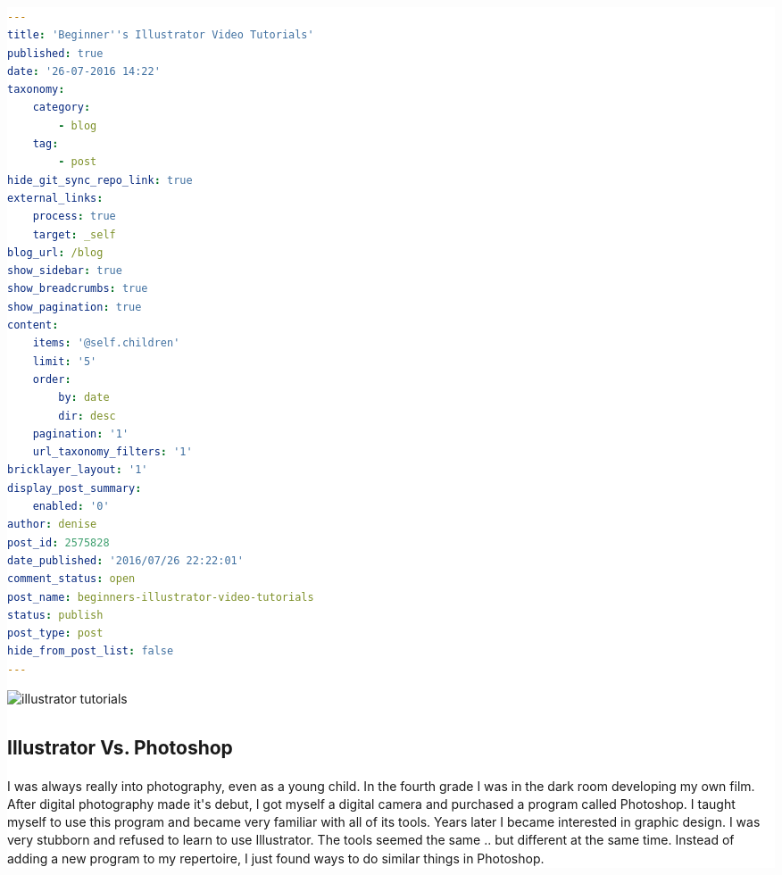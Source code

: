 ```yaml
---
title: 'Beginner''s Illustrator Video Tutorials'
published: true
date: '26-07-2016 14:22'
taxonomy:
    category:
        - blog
    tag:
        - post
hide_git_sync_repo_link: true
external_links:
    process: true
    target: _self
blog_url: /blog
show_sidebar: true
show_breadcrumbs: true
show_pagination: true
content:
    items: '@self.children'
    limit: '5'
    order:
        by: date
        dir: desc
    pagination: '1'
    url_taxonomy_filters: '1'
bricklayer_layout: '1'
display_post_summary:
    enabled: '0'
author: denise
post_id: 2575828
date_published: '2016/07/26 22:22:01'
comment_status: open
post_name: beginners-illustrator-video-tutorials
status: publish
post_type: post
hide_from_post_list: false
---
```


<img class="alignnone size-large wp-image-2575831" src="https://printaura.com/wp-content/uploads/2016/07/illustrator-tutorials-1024x380.jpg" alt="illustrator tutorials" width="980" height="364" />

<h2>Illustrator Vs. Photoshop</h2>

I was always really into photography, even as a young child. In the fourth grade I was in the dark room developing my own film. After digital photography made it's debut, I got myself a digital camera and purchased a program called Photoshop. I taught myself to use this program and became very familiar with all of its tools. Years later I became interested in graphic design. I was very stubborn and refused to learn to use Illustrator. The tools seemed the same .. but different at the same time. Instead of adding a new program to my repertoire, I just found ways to do similar things in Photoshop. 
